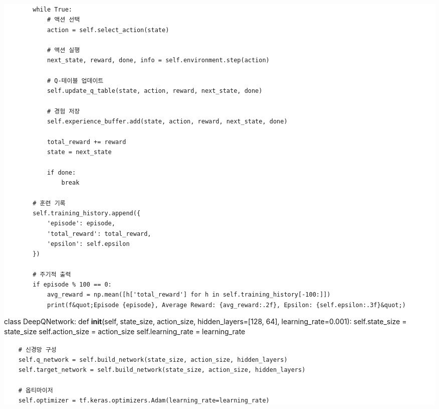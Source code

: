             while True:
                # 액션 선택
                action = self.select_action(state)

                # 액션 실행
                next_state, reward, done, info = self.environment.step(action)

                # Q-테이블 업데이트
                self.update_q_table(state, action, reward, next_state, done)

                # 경험 저장
                self.experience_buffer.add(state, action, reward, next_state, done)

                total_reward += reward
                state = next_state

                if done:
                    break

            # 훈련 기록
            self.training_history.append({
                'episode': episode,
                'total_reward': total_reward,
                'epsilon': self.epsilon
            })

            # 주기적 출력
            if episode % 100 == 0:
                avg_reward = np.mean([h['total_reward'] for h in self.training_history[-100:]])
                print(f&quot;Episode {episode}, Average Reward: {avg_reward:.2f}, Epsilon: {self.epsilon:.3f}&quot;)

class DeepQNetwork:
    def __init__(self, state_size, action_size, hidden_layers=[128, 64], learning_rate=0.001):
        self.state_size = state_size
        self.action_size = action_size
        self.learning_rate = learning_rate

        # 신경망 구성
        self.q_network = self.build_network(state_size, action_size, hidden_layers)
        self.target_network = self.build_network(state_size, action_size, hidden_layers)

        # 옵티마이저
        self.optimizer = tf.keras.optimizers.Adam(learning_rate=learning_rate)
